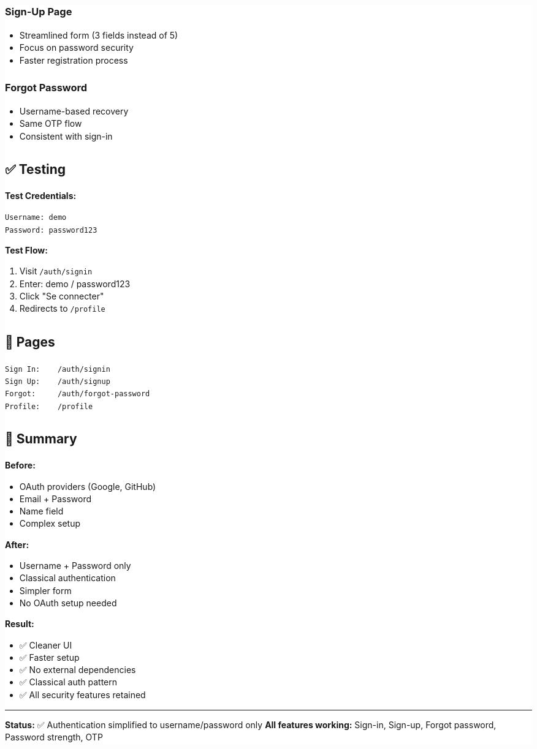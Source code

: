 ### Sign-Up Page
- Streamlined form (3 fields instead of 5)
- Focus on password security
- Faster registration process

### Forgot Password
- Username-based recovery
- Same OTP flow
- Consistent with sign-in

## ✅ Testing

**Test Credentials:**
```
Username: demo
Password: password123
```

**Test Flow:**
1. Visit `/auth/signin`
2. Enter: demo / password123
3. Click "Se connecter"
4. Redirects to `/profile`

## 📱 Pages

```
Sign In:    /auth/signin
Sign Up:    /auth/signup
Forgot:     /auth/forgot-password
Profile:    /profile
```

## 🎯 Summary

**Before:**
- OAuth providers (Google, GitHub)
- Email + Password
- Name field
- Complex setup

**After:**
- Username + Password only
- Classical authentication
- Simpler form
- No OAuth setup needed

**Result:**
- ✅ Cleaner UI
- ✅ Faster setup
- ✅ No external dependencies
- ✅ Classical auth pattern
- ✅ All security features retained

---

**Status:** ✅ Authentication simplified to username/password only
**All features working:** Sign-in, Sign-up, Forgot password, Password strength, OTP
